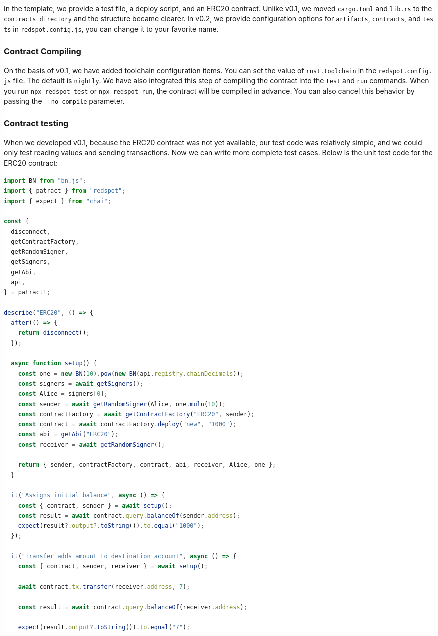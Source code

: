 In the template, we provide a test file, a deploy script, and an ERC20 contract. Unlike v0.1, we moved `cargo.toml` and `lib.rs` to the `contracts directory` and the structure became clearer. In v0.2, we provide configuration options for `artifacts`, `contracts`, and `tests` in `redspot.config.js`, you can change it to your favorite name.

### Contract Compiling

On the basis of v0.1, we have added toolchain configuration items. You can set the value of `rust.toolchain` in the `redspot.config.js` file. The default is `nightly`. We have also integrated this step of compiling the contract into the `test` and `run` commands. When you run `npx redspot test` or `npx redspot run`, the contract will be compiled in advance. You can also cancel this behavior by passing the `--no-compile` parameter.

### Contract testing

When we developed v0.1, because the ERC20 contract was not yet available, our test code was relatively simple, and we could only test reading values and sending transactions. Now we can write more complete test cases. Below is the unit test code for the ERC20 contract:

```javascript
import BN from "bn.js";
import { patract } from "redspot";
import { expect } from "chai";

const {
  disconnect,
  getContractFactory,
  getRandomSigner,
  getSigners,
  getAbi,
  api,
} = patract!;

describe("ERC20", () => {
  after(() => {
    return disconnect();
  });

  async function setup() {
    const one = new BN(10).pow(new BN(api.registry.chainDecimals));
    const signers = await getSigners();
    const Alice = signers[0];
    const sender = await getRandomSigner(Alice, one.muln(10));
    const contractFactory = await getContractFactory("ERC20", sender);
    const contract = await contractFactory.deploy("new", "1000");
    const abi = getAbi("ERC20");
    const receiver = await getRandomSigner();

    return { sender, contractFactory, contract, abi, receiver, Alice, one };
  }

  it("Assigns initial balance", async () => {
    const { contract, sender } = await setup();
    const result = await contract.query.balanceOf(sender.address);
    expect(result?.output?.toString()).to.equal("1000");
  });

  it("Transfer adds amount to destination account", async () => {
    const { contract, sender, receiver } = await setup();

    await contract.tx.transfer(receiver.address, 7);

    const result = await contract.query.balanceOf(receiver.address);

    expect(result.output?.toString()).to.equal("7");
```